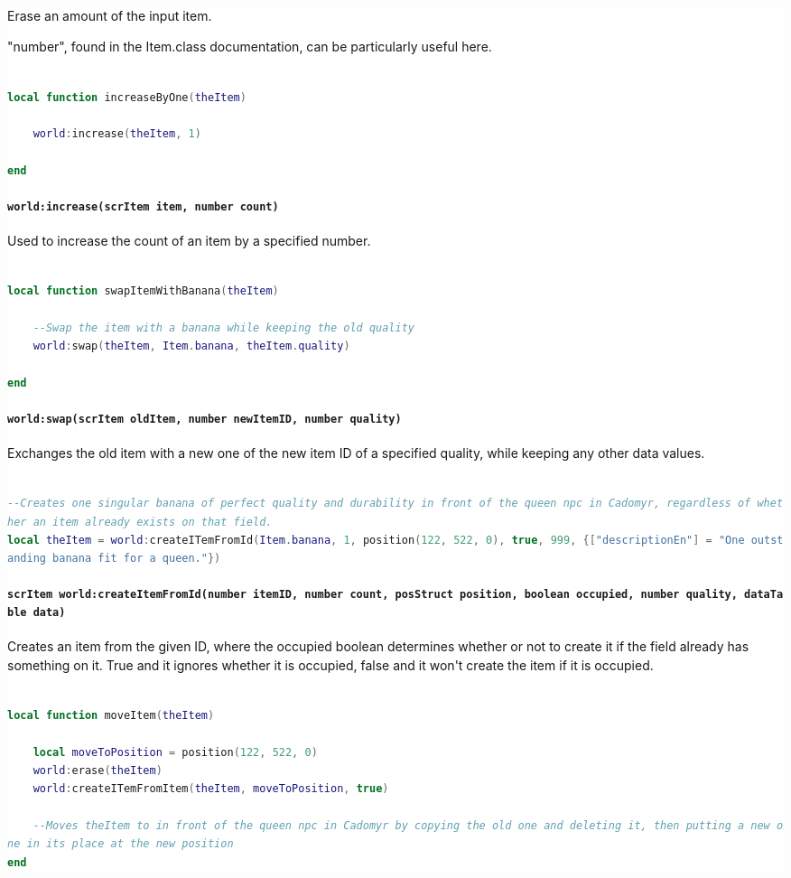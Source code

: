 Erase an amount of the input item.

"number", found in the Item.class documentation, can be particularly useful here.

```lua

local function increaseByOne(theItem)

    world:increase(theItem, 1)

end

```

#### `world:increase(scrItem item, number count)`

Used to increase the count of an item by a specified number.

```lua

local function swapItemWithBanana(theItem)

    --Swap the item with a banana while keeping the old quality
    world:swap(theItem, Item.banana, theItem.quality)

end

```

#### `world:swap(scrItem oldItem, number newItemID, number quality)`

Exchanges the old item with a new one of the new item ID of a specified quality, while keeping any other data values.

```lua

--Creates one singular banana of perfect quality and durability in front of the queen npc in Cadomyr, regardless of whether an item already exists on that field.
local theItem = world:createITemFromId(Item.banana, 1, position(122, 522, 0), true, 999, {["descriptionEn"] = "One outstanding banana fit for a queen."})

```

#### `scrItem world:createItemFromId(number itemID, number count, posStruct position, boolean occupied, number quality, dataTable data)`

Creates an item from the given ID, where the occupied boolean determines whether or not to create it if the field already has something on it. True and it ignores whether it is occupied, false and it won't create the item if it is occupied.

```lua

local function moveItem(theItem)

    local moveToPosition = position(122, 522, 0)
    world:erase(theItem)
    world:createITemFromItem(theItem, moveToPosition, true)

    --Moves theItem to in front of the queen npc in Cadomyr by copying the old one and deleting it, then putting a new one in its place at the new position
end
```
